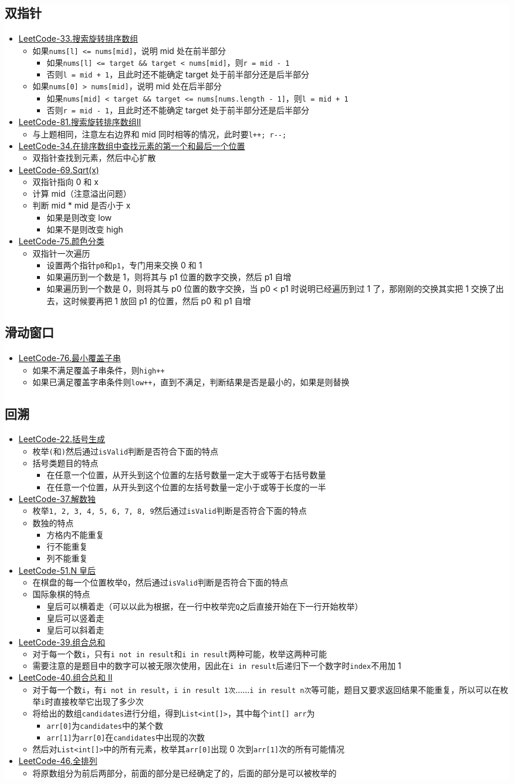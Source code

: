 ## 双指针
+ [LeetCode-33.搜索旋转排序数组](https://leetcode-cn.com/problems/search-in-rotated-sorted-array/)
    - 如果`nums[l] <= nums[mid]`，说明 mid 处在前半部分
        * 如果`nums[l] <= target && target < nums[mid]`，则`r = mid - 1`
        * 否则`l = mid + 1`，且此时还不能确定 target 处于前半部分还是后半部分
    - 如果`nums[0] > nums[mid]`，说明 mid 处在后半部分
        * 如果`nums[mid] < target && target <= nums[nums.length - 1]`，则`l = mid + 1`
        * 否则`r = mid - 1`，且此时还不能确定 target 处于前半部分还是后半部分
+ [LeetCode-81.搜索旋转排序数组Ⅱ](https://leetcode-cn.com/problems/search-in-rotated-sorted-array-ii/)
    - 与上题相同，注意左右边界和 mid 同时相等的情况，此时要`l++; r--;`
+ [LeetCode-34.在排序数组中查找元素的第一个和最后一个位置](https://leetcode-cn.com/problems/find-first-and-last-position-of-element-in-sorted-array/submissions/)
    - 双指针查找到元素，然后中心扩散
+ [LeetCode-69.Sqrt(x)](https://leetcode-cn.com/problems/sqrtx/)
    - 双指针指向 0 和 x
    - 计算 mid（注意溢出问题）
    - 判断 mid * mid 是否小于 x
        * 如果是则改变 low
        * 如果不是则改变 high
+ [LeetCode-75.颜色分类](https://leetcode-cn.com/problems/sort-colors/)
    - 双指针一次遍历
        * 设置两个指针`p0`和`p1`，专门用来交换 0 和 1
        * 如果遍历到一个数是 1，则将其与 p1 位置的数字交换，然后 p1 自增
        * 如果遍历到一个数是 0，则将其与 p0 位置的数字交换，当 p0 < p1 时说明已经遍历到过 1 了，那刚刚的交换其实把 1 交换了出去，这时候要再把 1 放回 p1 的位置，然后 p0 和 p1 自增

## 滑动窗口
+ [LeetCode-76.最小覆盖子串](https://leetcode-cn.com/problems/minimum-window-substring/)
    - 如果不满足覆盖子串条件，则`high++`
    - 如果已满足覆盖字串条件则`low++`，直到不满足，判断结果是否是最小的，如果是则替换

## 回溯
+ [LeetCode-22.括号生成](https://leetcode-cn.com/problems/generate-parentheses/submissions/)
    - 枚举`(`和`)`然后通过`isValid`判断是否符合下面的特点
    - 括号类题目的特点
        * 在任意一个位置，从开头到这个位置的左括号数量一定大于或等于右括号数量
        * 在任意一个位置，从开头到这个位置的左括号数量一定小于或等于长度的一半
+ [LeetCode-37.解数独](https://leetcode-cn.com/problems/sudoku-solver/)
    - 枚举`1, 2, 3, 4, 5, 6, 7, 8, 9`然后通过`isValid`判断是否符合下面的特点
    - 数独的特点
        * 方格内不能重复
        * 行不能重复
        * 列不能重复
+ [LeetCode-51.N 皇后](https://leetcode-cn.com/problems/n-queens/)
    - 在棋盘的每一个位置枚举`Q`，然后通过`isValid`判断是否符合下面的特点
    - 国际象棋的特点
        * 皇后可以横着走（可以以此为根据，在一行中枚举完`Q`之后直接开始在下一行开始枚举）
        * 皇后可以竖着走
        * 皇后可以斜着走
+ [LeetCode-39.组合总和](https://leetcode-cn.com/problems/combination-sum/)
    - 对于每一个数`i`，只有`i not in result`和`i in result`两种可能，枚举这两种可能
    - 需要注意的是题目中的数字可以被无限次使用，因此在`i in result`后递归下一个数字时`index`不用加 1
+ [LeetCode-40.组合总和 Ⅱ](https://leetcode-cn.com/problems/combination-sum-ii/submissions/)
    - 对于每一个数`i`，有`i not in result`，`i in result 1次`……`i in result n次`等可能，题目又要求返回结果不能重复，所以可以在枚举`i`时直接枚举它出现了多少次
    - 将给出的数组`candidates`进行分组，得到`List<int[]>`，其中每个`int[] arr`为
        * `arr[0]`为`candidates`中的某个数
        * `arr[1]`为`arr[0]`在`candidates`中出现的次数
    - 然后对`List<int[]>`中的所有元素，枚举其`arr[0]`出现 0 次到`arr[1]`次的所有可能情况
+ [LeetCode-46.全排列](https://leetcode-cn.com/problems/permutations/)
    - 将原数组分为前后两部分，前面的部分是已经确定了的，后面的部分是可以被枚举的